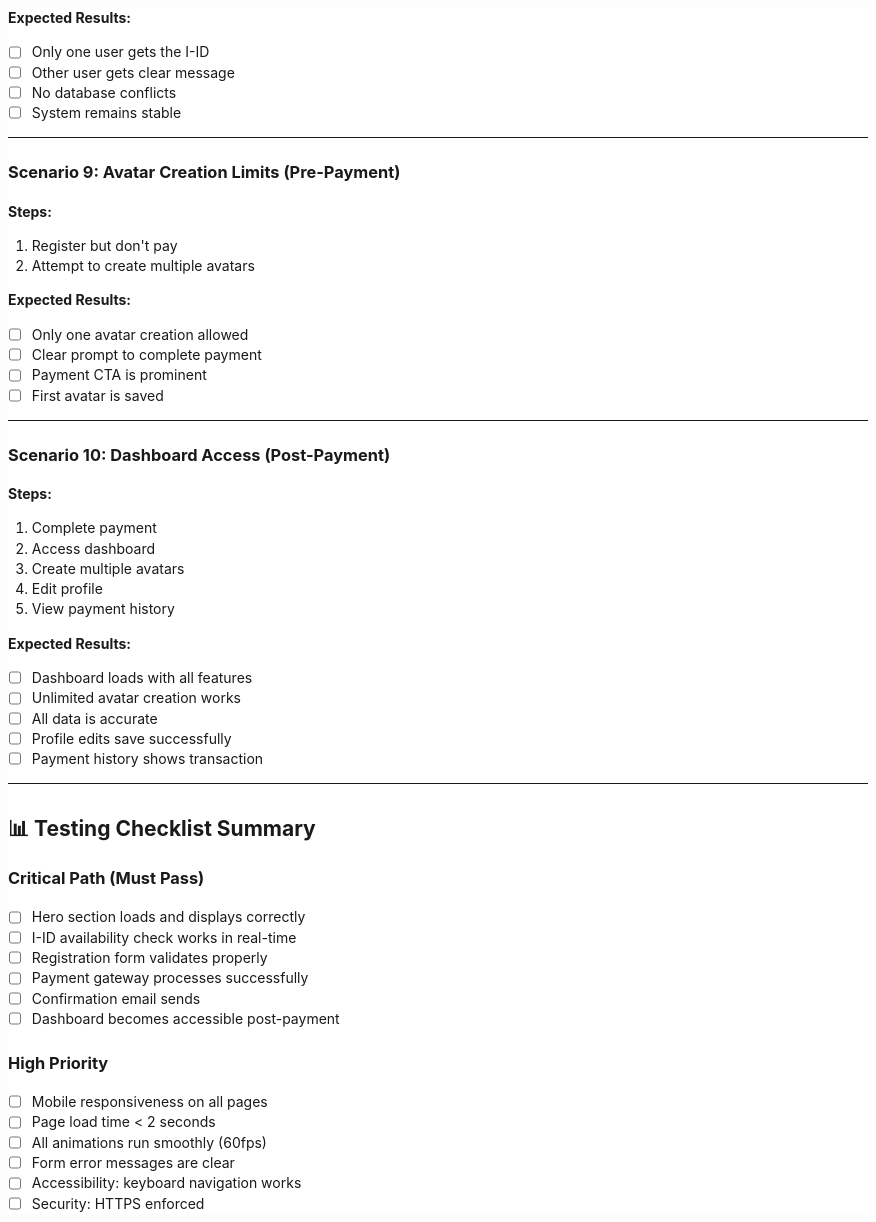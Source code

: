 **Expected Results:**
- [ ] Only one user gets the I-ID
- [ ] Other user gets clear message
- [ ] No database conflicts
- [ ] System remains stable

---

### Scenario 9: Avatar Creation Limits (Pre-Payment)

**Steps:**
1. Register but don't pay
2. Attempt to create multiple avatars

**Expected Results:**
- [ ] Only one avatar creation allowed
- [ ] Clear prompt to complete payment
- [ ] Payment CTA is prominent
- [ ] First avatar is saved

---

### Scenario 10: Dashboard Access (Post-Payment)

**Steps:**
1. Complete payment
2. Access dashboard
3. Create multiple avatars
4. Edit profile
5. View payment history

**Expected Results:**
- [ ] Dashboard loads with all features
- [ ] Unlimited avatar creation works
- [ ] All data is accurate
- [ ] Profile edits save successfully
- [ ] Payment history shows transaction

---

## 📊 Testing Checklist Summary

### Critical Path (Must Pass)
- [ ] Hero section loads and displays correctly
- [ ] I-ID availability check works in real-time
- [ ] Registration form validates properly
- [ ] Payment gateway processes successfully
- [ ] Confirmation email sends
- [ ] Dashboard becomes accessible post-payment

### High Priority
- [ ] Mobile responsiveness on all pages
- [ ] Page load time < 2 seconds
- [ ] All animations run smoothly (60fps)
- [ ] Form error messages are clear
- [ ] Accessibility: keyboard navigation works
- [ ] Security: HTTPS enforced

